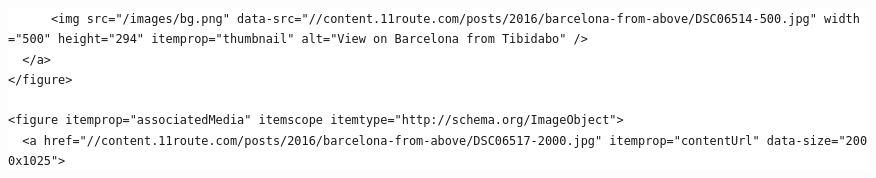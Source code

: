           <img src="/images/bg.png" data-src="//content.11route.com/posts/2016/barcelona-from-above/DSC06514-500.jpg" width="500" height="294" itemprop="thumbnail" alt="View on Barcelona from Tibidabo" />
      </a>
    </figure>

    <figure itemprop="associatedMedia" itemscope itemtype="http://schema.org/ImageObject">
      <a href="//content.11route.com/posts/2016/barcelona-from-above/DSC06517-2000.jpg" itemprop="contentUrl" data-size="2000x1025">